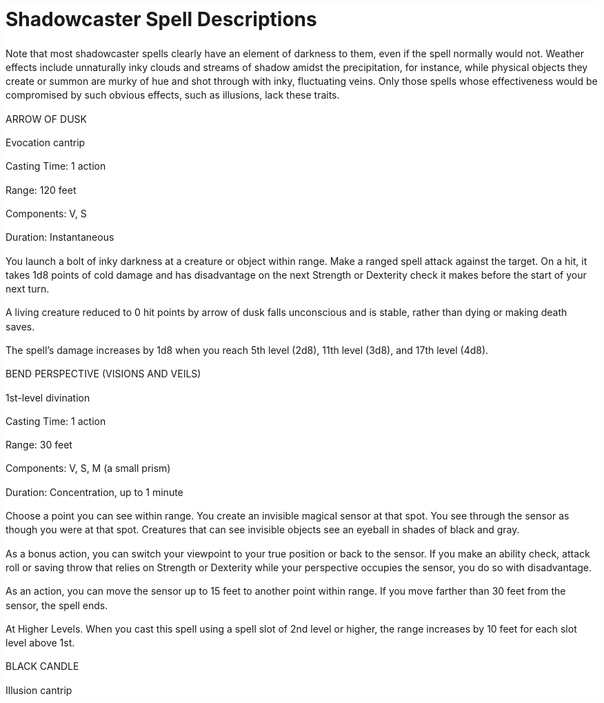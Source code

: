 # Shadowcaster Spell Descriptions

Note that most shadowcaster spells clearly have an element of darkness to them, even if the spell normally would not. Weather effects include unnaturally inky clouds and streams of shadow amidst the precipitation, for instance, while physical objects they create or summon are murky of hue and shot through with inky, fluctuating veins. Only those spells whose effectiveness would be compromised by such obvious effects, such as illusions, lack these traits.

ARROW OF DUSK

Evocation cantrip

Casting Time: 1 action

Range: 120 feet

Components: V, S

Duration: Instantaneous

You launch a bolt of inky darkness at a creature or object within range. Make a ranged spell attack against the target. On a hit, it takes 1d8 points of cold damage and has disadvantage on the next Strength or Dexterity check it makes before the start of your next turn.

A living creature reduced to 0 hit points by arrow of dusk falls unconscious and is stable, rather than dying or making death saves.

The spell’s damage increases by 1d8 when you reach 5th level (2d8), 11th level (3d8), and 17th level (4d8).

BEND PERSPECTIVE (VISIONS AND VEILS)

1st-level divination

Casting Time: 1 action

Range: 30 feet

Components: V, S, M (a small prism)

Duration: Concentration, up to 1 minute

Choose a point you can see within range. You create an invisible magical sensor at that spot. You see through the sensor as though you were at that spot. Creatures that can see invisible objects see an eyeball in shades of black and gray.

As a bonus action, you can switch your viewpoint to your true position or back to the sensor. If you make an ability check, attack roll or saving throw that relies on Strength or Dexterity while your perspective occupies the sensor, you do so with disadvantage.

As an action, you can move the sensor up to 15 feet to another point within range. If you move farther than 30 feet from the sensor, the spell ends.

At Higher Levels. When you cast this spell using a spell slot of 2nd level or higher, the range increases by 10 feet for each slot level above 1st.

BLACK CANDLE

Illusion cantrip
